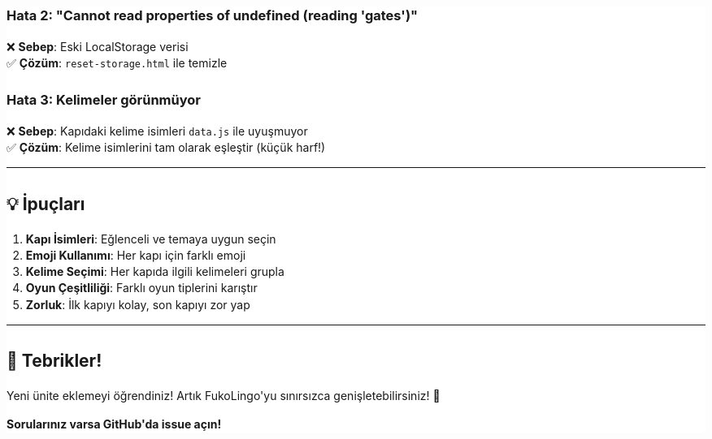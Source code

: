 ### Hata 2: "Cannot read properties of undefined (reading 'gates')"
❌ **Sebep**: Eski LocalStorage verisi  
✅ **Çözüm**: `reset-storage.html` ile temizle

### Hata 3: Kelimeler görünmüyor
❌ **Sebep**: Kapıdaki kelime isimleri `data.js` ile uyuşmuyor  
✅ **Çözüm**: Kelime isimlerini tam olarak eşleştir (küçük harf!)

---

## 💡 İpuçları

1. **Kapı İsimleri**: Eğlenceli ve temaya uygun seçin
2. **Emoji Kullanımı**: Her kapı için farklı emoji
3. **Kelime Seçimi**: Her kapıda ilgili kelimeleri grupla
4. **Oyun Çeşitliliği**: Farklı oyun tiplerini karıştır
5. **Zorluk**: İlk kapıyı kolay, son kapıyı zor yap

---

## 🎉 Tebrikler!

Yeni ünite eklemeyi öğrendiniz! Artık FukoLingo'yu sınırsızca genişletebilirsiniz! 🦁

**Sorularınız varsa GitHub'da issue açın!**


